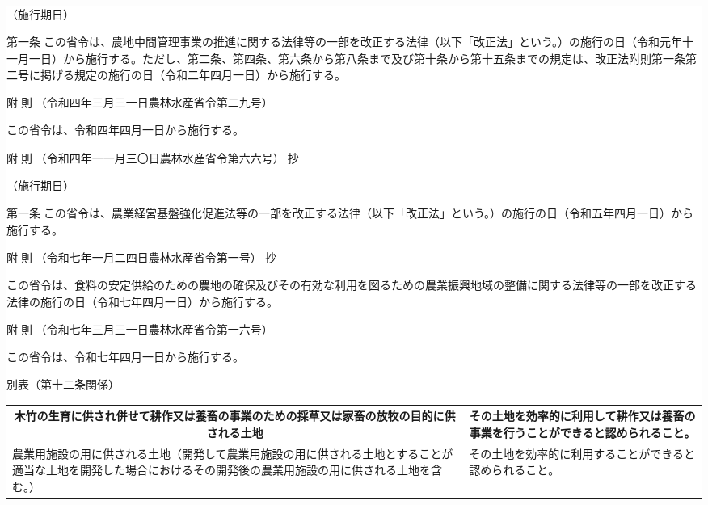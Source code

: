 （施行期日）

第一条 この省令は、農地中間管理事業の推進に関する法律等の一部を改正する法律（以下「改正法」という。）の施行の日（令和元年十一月一日）から施行する。ただし、第二条、第四条、第六条から第八条まで及び第十条から第十五条までの規定は、改正法附則第一条第二号に掲げる規定の施行の日（令和二年四月一日）から施行する。

附 則 （令和四年三月三一日農林水産省令第二九号）

この省令は、令和四年四月一日から施行する。

附 則 （令和四年一一月三〇日農林水産省令第六六号） 抄

（施行期日）

第一条 この省令は、農業経営基盤強化促進法等の一部を改正する法律（以下「改正法」という。）の施行の日（令和五年四月一日）から施行する。

附 則 （令和七年一月二四日農林水産省令第一号） 抄

この省令は、食料の安定供給のための農地の確保及びその有効な利用を図るための農業振興地域の整備に関する法律等の一部を改正する法律の施行の日（令和七年四月一日）から施行する。

附 則 （令和七年三月三一日農林水産省令第一六号）

この省令は、令和七年四月一日から施行する。

別表（第十二条関係）

木竹の生育に供され併せて耕作又は養畜の事業のための採草又は家畜の放牧の目的に供される土地 | その土地を効率的に利用して耕作又は養畜の事業を行うことができると認められること。  
---|---  
農業用施設の用に供される土地（開発して農業用施設の用に供される土地とすることが適当な土地を開発した場合におけるその開発後の農業用施設の用に供される土地を含む。） | その土地を効率的に利用することができると認められること。
